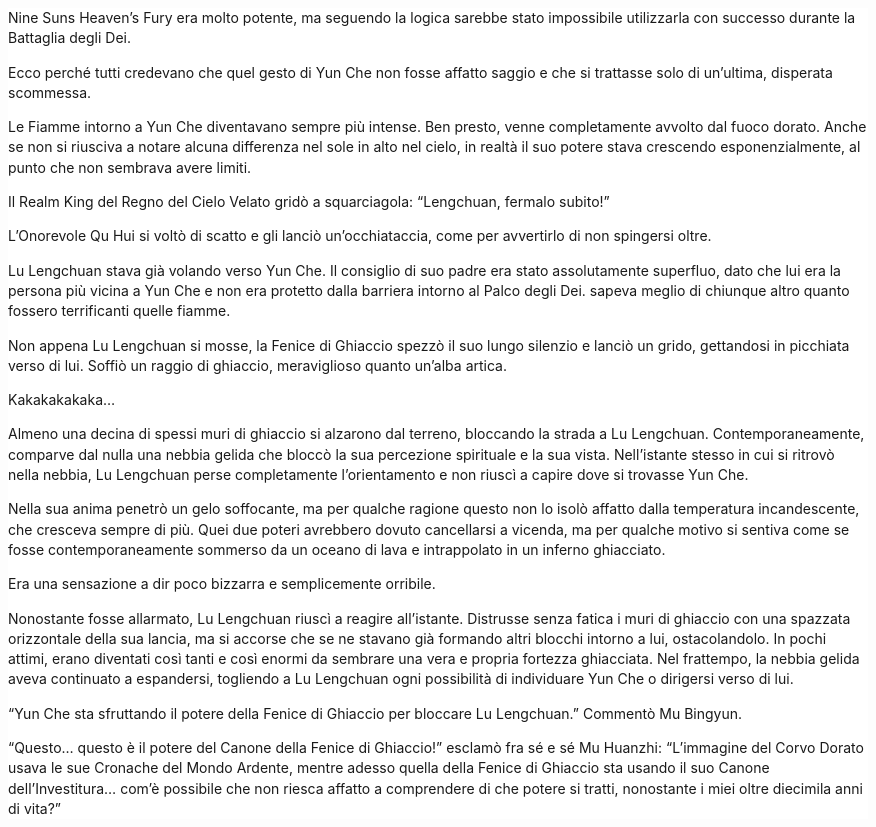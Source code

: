 
Nine Suns Heaven’s Fury era molto potente, ma seguendo la logica sarebbe stato impossibile utilizzarla con successo durante la Battaglia degli Dei.


Ecco perché tutti credevano che quel gesto di Yun Che non fosse affatto saggio e che si trattasse solo di un’ultima, disperata scommessa.


Le Fiamme intorno a Yun Che diventavano sempre più intense. Ben presto, venne completamente avvolto dal fuoco dorato. Anche se non si riusciva a notare alcuna differenza nel sole in alto nel cielo, in realtà il suo potere stava crescendo esponenzialmente, al punto che non sembrava avere limiti.


Il Realm King del Regno del Cielo Velato gridò a squarciagola: “Lengchuan, fermalo subito!”


L’Onorevole Qu Hui si voltò di scatto e gli lanciò un’occhiataccia, come per avvertirlo di non spingersi oltre.


Lu Lengchuan stava già volando verso Yun Che. Il consiglio di suo padre era stato assolutamente superfluo, dato che lui era la persona più vicina a Yun Che e non era protetto dalla barriera intorno al Palco degli Dei. sapeva meglio di chiunque altro quanto fossero terrificanti quelle fiamme.


Non appena Lu Lengchuan si mosse, la Fenice di Ghiaccio spezzò il suo lungo silenzio e lanciò un grido, gettandosi in picchiata verso di lui. Soffiò un raggio di ghiaccio, meraviglioso quanto un’alba artica.


Kakakakakaka…


Almeno una decina di spessi muri di ghiaccio si alzarono dal terreno, bloccando la strada a Lu Lengchuan. Contemporaneamente, comparve dal nulla una nebbia gelida che bloccò la sua percezione spirituale e la sua vista. Nell’istante stesso in cui si ritrovò nella nebbia, Lu Lengchuan perse completamente l’orientamento e non riuscì a capire dove si trovasse Yun Che.


Nella sua anima penetrò un gelo soffocante, ma per qualche ragione questo non lo isolò affatto dalla temperatura incandescente, che cresceva sempre di più. Quei due poteri avrebbero dovuto cancellarsi a vicenda, ma per qualche motivo si sentiva come se fosse contemporaneamente sommerso da un oceano di lava e intrappolato in un inferno ghiacciato.


Era una sensazione a dir poco bizzarra e semplicemente orribile.


Nonostante fosse allarmato, Lu Lengchuan riuscì a reagire all’istante. Distrusse senza fatica i muri di ghiaccio con una spazzata orizzontale della sua lancia, ma si accorse che se ne stavano già formando altri blocchi intorno a lui, ostacolandolo. In pochi attimi, erano diventati così tanti e così enormi da sembrare una vera e propria fortezza ghiacciata. Nel frattempo, la nebbia gelida aveva continuato a espandersi, togliendo a Lu Lengchuan ogni possibilità di individuare Yun Che o dirigersi verso di lui.


“Yun Che sta sfruttando il potere della Fenice di Ghiaccio per bloccare Lu Lengchuan.” Commentò Mu Bingyun.


“Questo… questo è il potere del Canone della Fenice di Ghiaccio!” esclamò fra sé e sé Mu Huanzhi: “L’immagine del Corvo Dorato usava le sue Cronache del Mondo Ardente, mentre adesso quella della Fenice di Ghiaccio sta usando il suo Canone dell’Investitura… com’è possibile che non riesca affatto a comprendere di che potere si tratti, nonostante i miei oltre diecimila anni di vita?”
